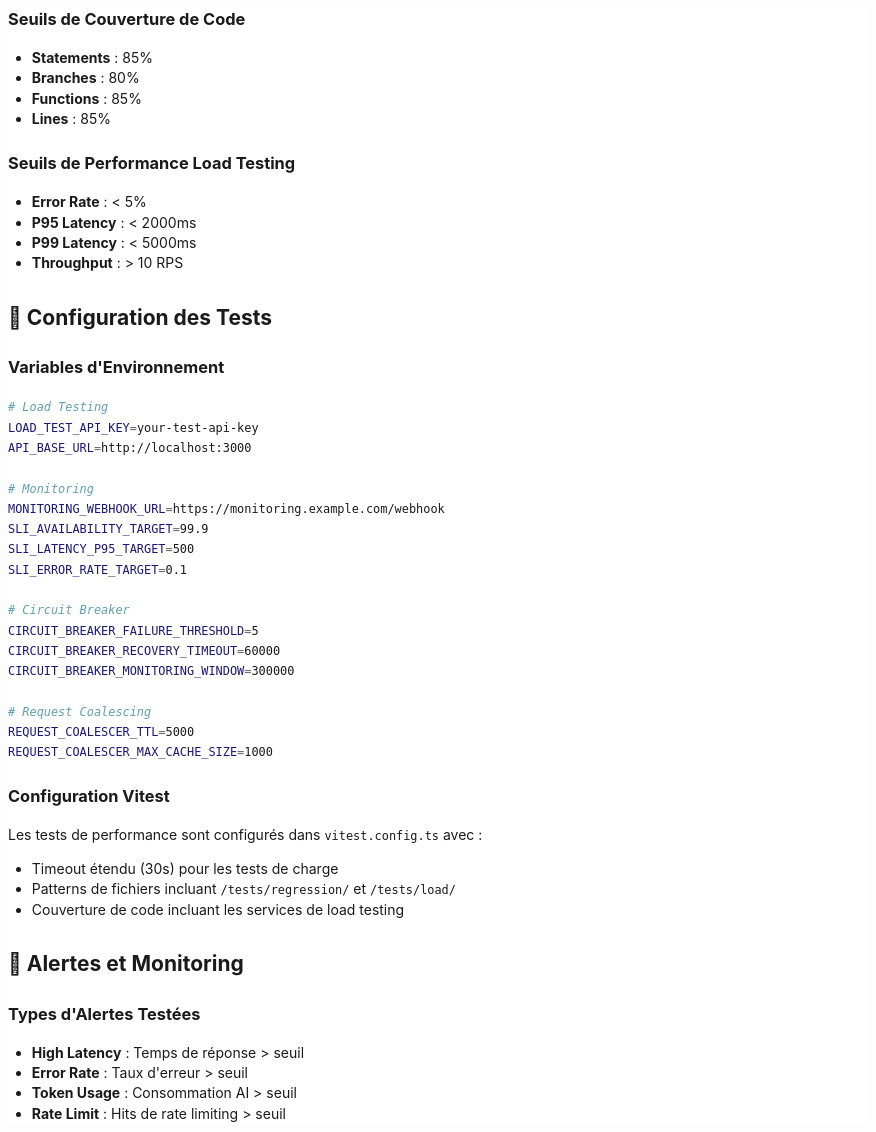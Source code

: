 ### Seuils de Couverture de Code
- **Statements** : 85%
- **Branches** : 80%
- **Functions** : 85%
- **Lines** : 85%

### Seuils de Performance Load Testing
- **Error Rate** : < 5%
- **P95 Latency** : < 2000ms
- **P99 Latency** : < 5000ms
- **Throughput** : > 10 RPS

## 🔧 Configuration des Tests

### Variables d'Environnement
```bash
# Load Testing
LOAD_TEST_API_KEY=your-test-api-key
API_BASE_URL=http://localhost:3000

# Monitoring
MONITORING_WEBHOOK_URL=https://monitoring.example.com/webhook
SLI_AVAILABILITY_TARGET=99.9
SLI_LATENCY_P95_TARGET=500
SLI_ERROR_RATE_TARGET=0.1

# Circuit Breaker
CIRCUIT_BREAKER_FAILURE_THRESHOLD=5
CIRCUIT_BREAKER_RECOVERY_TIMEOUT=60000
CIRCUIT_BREAKER_MONITORING_WINDOW=300000

# Request Coalescing
REQUEST_COALESCER_TTL=5000
REQUEST_COALESCER_MAX_CACHE_SIZE=1000
```

### Configuration Vitest
Les tests de performance sont configurés dans `vitest.config.ts` avec :
- Timeout étendu (30s) pour les tests de charge
- Patterns de fichiers incluant `/tests/regression/` et `/tests/load/`
- Couverture de code incluant les services de load testing

## 🚨 Alertes et Monitoring

### Types d'Alertes Testées
- **High Latency** : Temps de réponse > seuil
- **Error Rate** : Taux d'erreur > seuil
- **Token Usage** : Consommation AI > seuil
- **Rate Limit** : Hits de rate limiting > seuil
